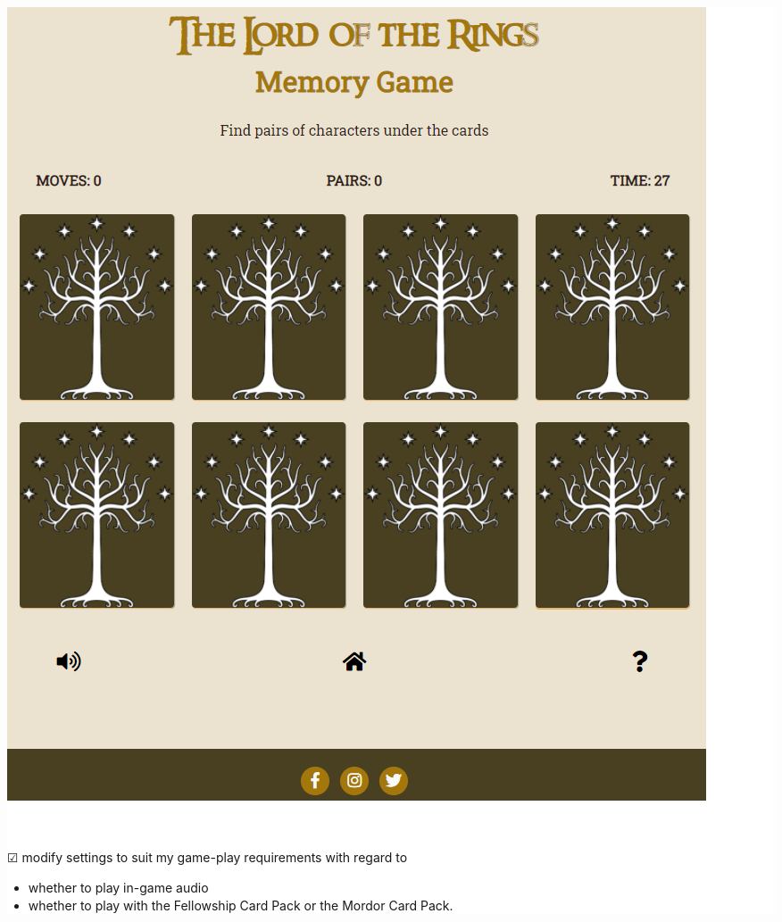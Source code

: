 ![alt text](documentation/readme-images/home-screen-showing-intuitive-icons.png "Home screen showing intuitive icons such as a house for the home button.")

<br>

&#9745; modify settings to suit my game-play requirements with regard to 
  - whether to play in-game audio
  - whether to play with the Fellowship Card Pack or the Mordor Card Pack.